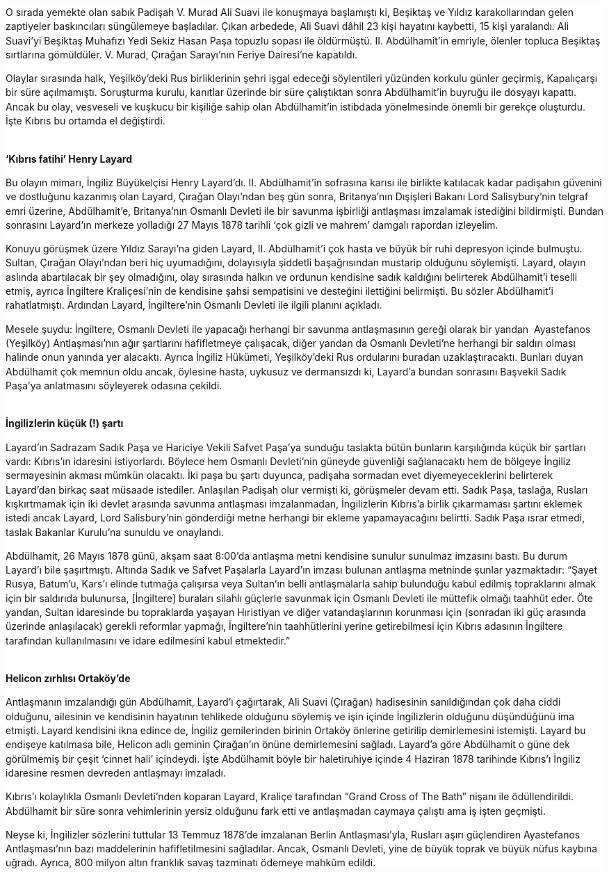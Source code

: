 <p>O sırada yemekte olan sabık Padişah V. Murad Ali Suavi ile konuşmaya başlamıştı ki, Beşiktaş ve Yıldız karakollarından gelen zaptiyeler baskıncıları süngülemeye başladılar. Çıkan arbedede, Ali Suavi dâhil 23 kişi hayatını kaybetti, 15 kişi yaralandı. Ali Suavi’yi Beşiktaş Muhafızı Yedi Sekiz Hasan Paşa topuzlu sopası ile öldürmüştü. II. Abdülhamit’in emriyle, ölenler topluca Beşiktaş sırtlarına gömüldüler. V. Murad, Çırağan Sarayı’nın Feriye Dairesi’ne kapatıldı. </p>
<p>Olaylar sırasında halk, Yeşilköy’deki Rus birliklerinin şehri işgal edeceği söylentileri yüzünden korkulu günler geçirmiş, Kapalıçarşı bir süre açılmamıştı. Soruşturma kurulu, kanıtlar üzerinde bir süre çalıştıktan sonra Abdülhamit’in buyruğu ile dosyayı kapattı. Ancak bu olay, vesveseli ve kuşkucu bir kişiliğe sahip olan Abdülhamit’in istibdada yönelmesinde önemli bir gerekçe oluşturdu. İşte Kıbrıs bu ortamda el değiştirdi. </p>
<p><b><br/>‘Kıbrıs fatihi’ Henry Layard</b></p>
<p>Bu olayın mimarı, İngiliz Büyükelçisi Henry Layard’dı. II. Abdülhamit’in sofrasına karısı ile birlikte katılacak kadar padişahın güvenini ve dostluğunu kazanmış olan Layard, Çırağan Olayı’ndan beş gün sonra, Britanya’nın Dışişleri Bakanı Lord Salisybury’nin telgraf emri üzerine, Abdülhamit’e, Britanya’nın Osmanlı Devleti ile bir savunma işbirliği antlaşması imzalamak istediğini bildirmişti. Bundan sonrasını Layard’ın merkeze yolladığı 27 Mayıs 1878 tarihli ‘çok gizli ve mahrem’ damgalı rapordan izleyelim.</p>
<p>Konuyu görüşmek üzere Yıldız Sarayı’na giden Layard, II. Abdülhamit’i çok hasta ve büyük bir ruhi depresyon içinde bulmuştu. Sultan, Çırağan Olayı’ndan beri hiç uyumadığını, dolayısıyla şiddetli başağrısından mustarip olduğunu söylemişti. Layard, olayın aslında abartılacak bir şey olmadığını, olay sırasında halkın ve ordunun kendisine sadık kaldığını belirterek Abdülhamit’i teselli etmiş, ayrıca İngiltere Kraliçesi’nin de kendisine şahsi sempatisini ve desteğini ilettiğini belirmişti. Bu sözler Abdülhamit’i rahatlatmıştı. Ardından Layard, İngiltere’nin Osmanlı Devleti ile ilgili planını açıkladı.</p>
<p>Mesele şuydu: İngiltere, Osmanlı Devleti ile yapacağı herhangi bir savunma antlaşmasının gereği olarak bir yandan  Ayastefanos (Yeşilköy) Antlaşması’nın ağır şartlarını hafifletmeye çalışacak, diğer yandan da Osmanlı Devleti’ne herhangi bir saldırı olması halinde onun yanında yer alacaktı. Ayrıca İngiliz Hükümeti, Yeşilköy’deki Rus ordularını buradan uzaklaştıracaktı. Bunları duyan Abdülhamit çok memnun oldu ancak, öylesine hasta, uykusuz ve dermansızdı ki, Layard’a bundan sonrasını Başvekil Sadık Paşa’ya anlatmasını söyleyerek odasına çekildi. </p>
<p><b><br/>İngilizlerin küçük (!) şartı</b></p>
<p>Layard’ın Sadrazam Sadık Paşa ve Hariciye Vekili Safvet Paşa’ya sunduğu taslakta bütün bunların karşılığında küçük bir şartları vardı: Kıbrıs’ın idaresini istiyorlardı. Böylece hem Osmanlı Devleti’nin güneyde güvenliği sağlanacaktı hem de bölgeye İngiliz sermayesinin akması mümkün olacaktı. İki paşa bu şartı duyunca, padişaha sormadan evet diyemeyeceklerini belirterek Layard’dan birkaç saat müsaade istediler. Anlaşılan Padişah olur vermişti ki, görüşmeler devam etti. Sadık Paşa, taslağa, Rusları kışkırtmamak için iki devlet arasında savunma antlaşması imzalanmadan, İngilizlerin Kıbrıs’a birlik çıkarmaması şartını eklemek istedi ancak Layard, Lord Salisbury’nin gönderdiği metne herhangi bir ekleme yapamayacağını belirtti. Sadık Paşa ısrar etmedi, taslak Bakanlar Kurulu’na sunuldu ve onaylandı. </p>
<p>Abdülhamit, 26 Mayıs 1878 günü, akşam saat 8:00’da antlaşma metni kendisine sunulur sunulmaz imzasını bastı. Bu durum Layard’ı bile şaşırtmıştı. Altında Sadık ve Safvet Paşalarla Layard’ın imzası bulunan antlaşma metninde şunlar yazmaktadır: “Şayet Rusya, Batum’u, Kars’ı elinde tutmağa çalışırsa veya Sultan’ın belli antlaşmalarla sahip bulunduğu kabul edilmiş topraklarını almak için bir saldırıda bulunursa, [İngiltere] buraları silahlı güçlerle savunmak için Osmanlı Devleti ile müttefik olmağı taahhüt eder. Öte yandan, Sultan idaresinde bu topraklarda yaşayan Hıristiyan ve diğer vatandaşlarının korunması için (sonradan iki güç arasında üzerinde anlaşılacak) gerekli reformlar yapmağı, İngiltere’nin taahhütlerini yerine getirebilmesi için Kıbrıs adasının İngiltere tarafından kullanılmasını ve idare edilmesini kabul etmektedir.” </p>
<p><b><br/>Helicon zırhlısı Ortaköy’de</b></p>
<p>Antlaşmanın imzalandığı gün Abdülhamit, Layard’ı çağırtarak, Ali Suavi (Çırağan) hadisesinin sanıldığından çok daha ciddi olduğunu, ailesinin ve kendisinin hayatının tehlikede olduğunu söylemiş ve işin içinde İngilizlerin olduğunu düşündüğünü ima etmişti. Layard kendisini ikna edince de, İngiliz gemilerinden birinin Ortaköy önlerine getirilip demirlemesini istemişti. Layard bu endişeye katılmasa bile, Helicon adlı geminin Çırağan’ın önüne demirlemesini sağladı. Layard’a göre Abdülhamit o güne dek görülmemiş bir çeşit ‘cinnet hali’ içindeydi. İşte Abdülhamit böyle bir haletiruhiye içinde 4 Haziran 1878 tarihinde Kıbrıs’ı İngiliz idaresine resmen devreden antlaşmayı imzaladı. </p>
<p>Kıbrıs’ı kolaylıkla Osmanlı Devleti’nden koparan Layard, Kraliçe tarafından “Grand Cross of The Bath” nişanı ile ödüllendirildi. Abdülhamit bir süre sonra vehimlerinin yersiz olduğunu fark etti ve antlaşmadan caymaya çalıştı ama iş işten geçmişti. </p>
<p>Neyse ki, İngilizler sözlerini tuttular 13 Temmuz 1878’de imzalanan Berlin Antlaşması’yla, Rusları aşırı güçlendiren Ayastefanos Antlaşması’nın bazı maddelerinin hafifletilmesini sağladılar. Ancak, Osmanlı Devleti, yine de büyük toprak ve büyük nüfus kaybına uğradı. Ayrıca, 800 milyon altın franklık savaş tazminatı ödemeye mahkûm edildi. </p>
